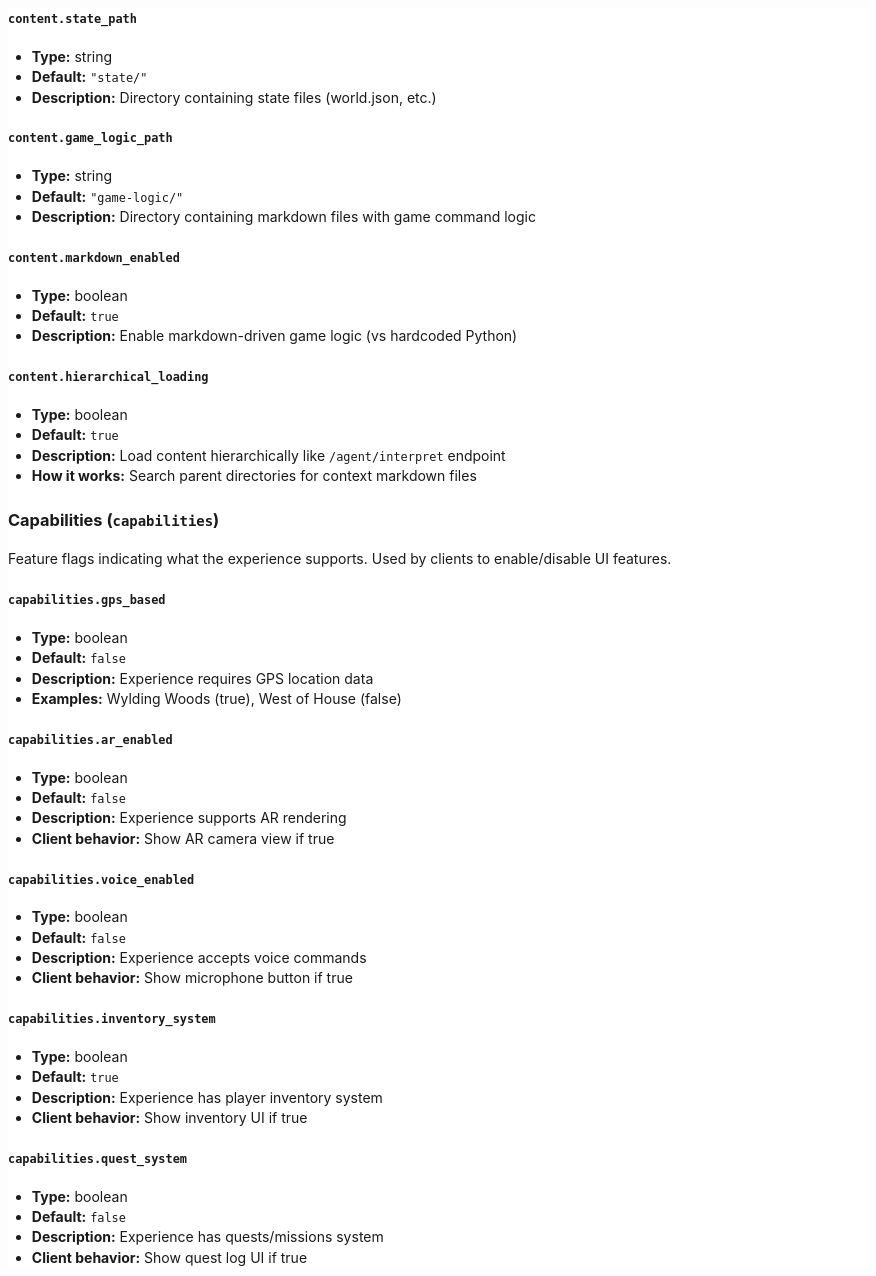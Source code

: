 #### `content.state_path`
- **Type:** string
- **Default:** `"state/"`
- **Description:** Directory containing state files (world.json, etc.)

#### `content.game_logic_path`
- **Type:** string
- **Default:** `"game-logic/"`
- **Description:** Directory containing markdown files with game command logic

#### `content.markdown_enabled`
- **Type:** boolean
- **Default:** `true`
- **Description:** Enable markdown-driven game logic (vs hardcoded Python)

#### `content.hierarchical_loading`
- **Type:** boolean
- **Default:** `true`
- **Description:** Load content hierarchically like `/agent/interpret` endpoint
- **How it works:** Search parent directories for context markdown files

### Capabilities (`capabilities`)

Feature flags indicating what the experience supports. Used by clients to enable/disable UI features.

#### `capabilities.gps_based`
- **Type:** boolean
- **Default:** `false`
- **Description:** Experience requires GPS location data
- **Examples:** Wylding Woods (true), West of House (false)

#### `capabilities.ar_enabled`
- **Type:** boolean
- **Default:** `false`
- **Description:** Experience supports AR rendering
- **Client behavior:** Show AR camera view if true

#### `capabilities.voice_enabled`
- **Type:** boolean
- **Default:** `false`
- **Description:** Experience accepts voice commands
- **Client behavior:** Show microphone button if true

#### `capabilities.inventory_system`
- **Type:** boolean
- **Default:** `true`
- **Description:** Experience has player inventory system
- **Client behavior:** Show inventory UI if true

#### `capabilities.quest_system`
- **Type:** boolean
- **Default:** `false`
- **Description:** Experience has quests/missions system
- **Client behavior:** Show quest log UI if true

